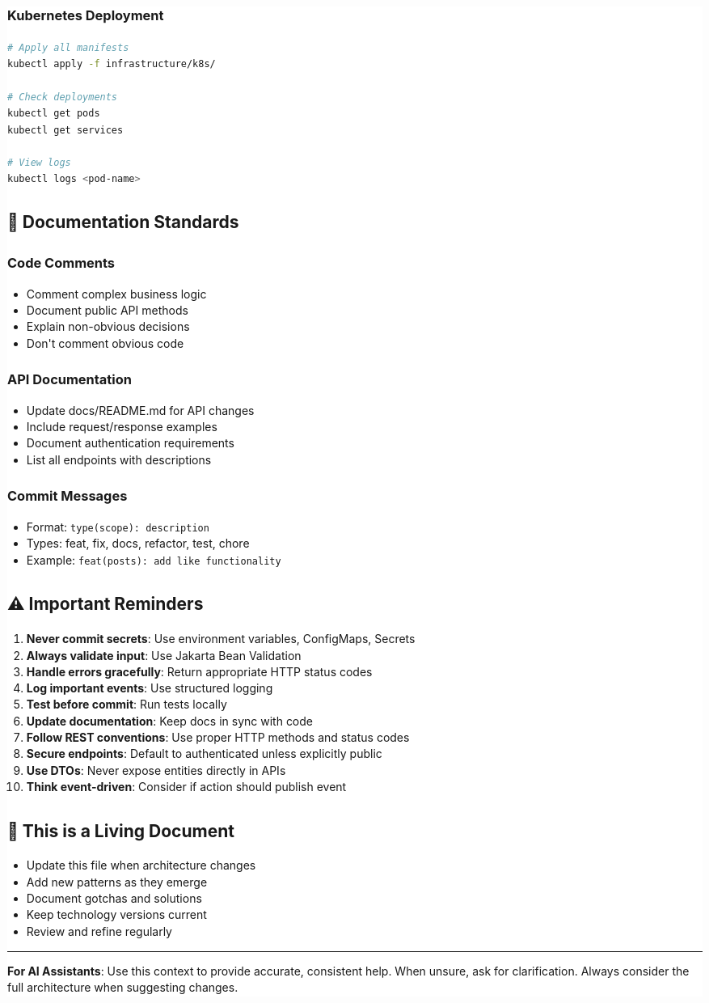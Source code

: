 ### Kubernetes Deployment
```bash
# Apply all manifests
kubectl apply -f infrastructure/k8s/

# Check deployments
kubectl get pods
kubectl get services

# View logs
kubectl logs <pod-name>
```

## 📝 Documentation Standards

### Code Comments
- Comment complex business logic
- Document public API methods
- Explain non-obvious decisions
- Don't comment obvious code

### API Documentation
- Update docs/README.md for API changes
- Include request/response examples
- Document authentication requirements
- List all endpoints with descriptions

### Commit Messages
- Format: `type(scope): description`
- Types: feat, fix, docs, refactor, test, chore
- Example: `feat(posts): add like functionality`

## ⚠️ Important Reminders

1. **Never commit secrets**: Use environment variables, ConfigMaps, Secrets
2. **Always validate input**: Use Jakarta Bean Validation
3. **Handle errors gracefully**: Return appropriate HTTP status codes
4. **Log important events**: Use structured logging
5. **Test before commit**: Run tests locally
6. **Update documentation**: Keep docs in sync with code
7. **Follow REST conventions**: Use proper HTTP methods and status codes
8. **Secure endpoints**: Default to authenticated unless explicitly public
9. **Use DTOs**: Never expose entities directly in APIs
10. **Think event-driven**: Consider if action should publish event

## 🔄 This is a Living Document

- Update this file when architecture changes
- Add new patterns as they emerge
- Document gotchas and solutions
- Keep technology versions current
- Review and refine regularly

---

**For AI Assistants**: Use this context to provide accurate, consistent help. When unsure, ask for clarification. Always consider the full architecture when suggesting changes.
